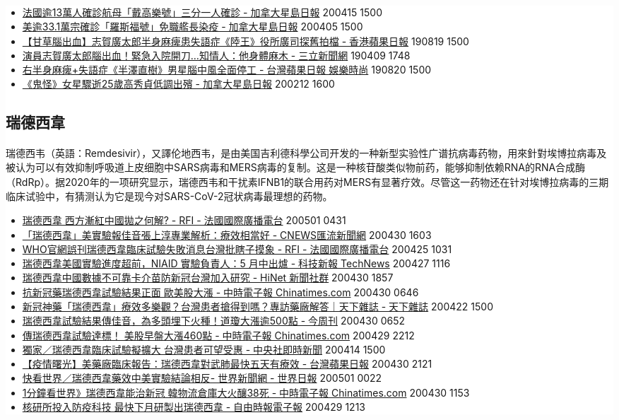 - [法國逾13萬人確診航母「戴高樂號」三分一人確診 - 加拿大星島日報](https://www.singtao.ca/4205839/2020-04-15/news-%E6%B3%95%E5%9C%8B%E9%80%BE13%E8%90%AC%E4%BA%BA%E7%A2%BA%E8%A8%BA+%E8%88%AA%E6%AF%8D%E3%80%8C%E6%88%B4%E9%AB%98%E6%A8%82%E8%99%9F%E3%80%8D%E4%B8%89%E5%88%86%E4%B8%80%E4%BA%BA%E7%A2%BA%E8%A8%BA/ "法國逾13萬人確診航母「戴高樂號」三分一人確診 - 加拿大星島日報") 200415 1500
- [美逾33.1萬宗確診「羅斯福號」免職艦長染疫 - 加拿大星島日報](https://www.singtao.ca/4189906/2020-04-05/news-%E7%BE%8E%E9%80%BE33.1%E8%90%AC%E5%AE%97%E7%A2%BA%E8%A8%BA+%E3%80%8C%E7%BE%85%E6%96%AF%E7%A6%8F%E8%99%9F%E3%80%8D%E5%85%8D%E8%81%B7%E8%89%A6%E9%95%B7%E6%9F%93%E7%96%AB/ "美逾33.1萬宗確診「羅斯福號」免職艦長染疫 - 加拿大星島日報") 200405 1500
- [【甘草腦出血】志賀廣太郎半身麻痺患失語症《陸王》役所廣司探舊拍檔 - 香港蘋果日報](https://hk.appledaily.com/entertainment/20190819/72CLXMMTFAPGTOXURJJ7VPLVAM/ "【甘草腦出血】志賀廣太郎半身麻痺患失語症《陸王》役所廣司探舊拍檔 - 香港蘋果日報") 190819 1500
- [演員志賀廣太郎腦出血！緊急入院開刀…知情人：他身體麻木 - 三立新聞網](https://www.setn.com/News.aspx?NewsID=524343 "演員志賀廣太郎腦出血！緊急入院開刀…知情人：他身體麻木 - 三立新聞網") 190409 1748
- [右半身麻痺+失語症《半澤直樹》男星腦中風全面停工 - 台灣蘋果日報 娛樂時尚](https://tw.appledaily.com/entertainment/20190820/R6ZDSGDFH2TGC472OOPLUX6HUM/ "右半身麻痺+失語症《半澤直樹》男星腦中風全面停工 - 台灣蘋果日報 娛樂時尚") 190820 1500
- [《鬼怪》女星驟逝25歲高秀貞低調出殯 - 加拿大星島日報](https://www.singtao.ca/4091049/2020-02-12/news-%E3%80%8A%E9%AC%BC%E6%80%AA%E3%80%8B%E5%A5%B3%E6%98%9F%E9%A9%9F%E9%80%9D+25%E6%AD%B2%E9%AB%98%E7%A7%80%E8%B2%9E%E4%BD%8E%E8%AA%BF%E5%87%BA%E6%AE%AF/ "《鬼怪》女星驟逝25歲高秀貞低調出殯 - 加拿大星島日報") 200212 1600

## 瑞德西韋

瑞德西韦（英語：Remdesivir），又譯伦地西韦，是由美国吉利德科學公司开发的一种新型实验性广谱抗病毒药物，用來針對埃博拉病毒及被认为可以有效抑制呼吸道上皮细胞中SARS病毒和MERS病毒的复制。这是一种核苷酸类似物前药，能够抑制依赖RNA的RNA合成酶（RdRp）。据2020年的一项研究显示，瑞德西韦和干扰素IFNB1的联合用药对MERS有显著疗效。尽管这一药物还在针对埃博拉病毒的三期临床试验中，有猜测认为它是现今对SARS-CoV-2冠状病毒最理想的药物。
- [瑞德西韋 西方漸紅中國拋之何解? - RFI - 法國國際廣播電台](http://www.rfi.fr/tw/%E4%B8%AD%E5%9C%8B/20200430-%E7%91%9E%E5%BE%B7%E8%A5%BF%E9%9F%8B-%E8%A5%BF%E6%96%B9%E6%BC%B8%E7%B4%85%E4%B8%AD%E5%9C%8B%E6%8B%8B%E4%B9%8B%E4%BD%95%E8%A7%A3 "瑞德西韋 西方漸紅中國拋之何解? - RFI - 法國國際廣播電台") 200501 0431
- [「瑞德西韋」美實驗報佳音張上淳專業解析：療效相當好 - CNEWS匯流新聞網](https://cnews.com.tw/003200430a08/ "「瑞德西韋」美實驗報佳音張上淳專業解析：療效相當好 - CNEWS匯流新聞網") 200430 1603
- [WHO官網誤刊瑞德西韋臨床試驗失敗消息台灣批瞎子摸象 - RFI - 法國國際廣播電台](http://www.rfi.fr/tw/%E4%B8%AD%E5%9C%8B/20200424-who%E5%AE%98%E7%B6%B2%E8%AA%A4%E5%88%8A%E7%91%9E%E5%BE%B7%E8%A5%BF%E9%9F%8B%E8%87%A8%E5%BA%8A%E8%A9%A6%E9%A9%97%E5%A4%B1%E6%95%97%E6%B6%88%E6%81%AF%E5%8F%B0%E7%81%A3%E6%89%B9%E7%9E%8E%E5%AD%90%E6%91%B8%E8%B1%A1 "WHO官網誤刊瑞德西韋臨床試驗失敗消息台灣批瞎子摸象 - RFI - 法國國際廣播電台") 200425 1031
- [瑞德西韋美國實驗進度超前，NIAID 實驗負責人：5 月中出爐 - 科技新報 TechNews](https://technews.tw/2020/04/27/trial-of-gileads-potential-coronavirus-treatment-running-ahead-of-schedule/ "瑞德西韋美國實驗進度超前，NIAID 實驗負責人：5 月中出爐 - 科技新報 TechNews") 200427 1116
- [瑞德西韋中國數據不可靠卡介苗防新冠台灣加入研究 - HiNet 新聞社群](https://times.hinet.net/news/22883641 "瑞德西韋中國數據不可靠卡介苗防新冠台灣加入研究 - HiNet 新聞社群") 200430 1857
- [抗新冠藥瑞德西韋試驗結果正面 歐美股大漲 - 中時電子報 Chinatimes.com](https://www.chinatimes.com/realtimenews/20200430000919-260410 "抗新冠藥瑞德西韋試驗結果正面 歐美股大漲 - 中時電子報 Chinatimes.com") 200430 0646
- [新冠神藥「瑞德西韋」療效多樂觀？台灣患者搶得到嗎？專訪藥廠解答｜天下雜誌 - 天下雜誌](https://www.cw.com.tw/article/article.action?id=5099974 "新冠神藥「瑞德西韋」療效多樂觀？台灣患者搶得到嗎？專訪藥廠解答｜天下雜誌 - 天下雜誌") 200422 1500
- [瑞德西韋試驗結果傳佳音，為多頭埋下火種！道瓊大漲逾500點 - 今周刊](https://www.businesstoday.com.tw/article/category/80402/post/202004300001/%E7%91%9E%E5%BE%B7%E8%A5%BF%E9%9F%8B%E8%A9%A6%E9%A9%97%E7%B5%90%E6%9E%9C%E5%82%B3%E4%BD%B3%E9%9F%B3%EF%BC%8C%E7%82%BA%E5%A4%9A%E9%A0%AD%E5%9F%8B%E4%B8%8B%E7%81%AB%E7%A8%AE%EF%BC%81%E9%81%93%E7%93%8A%E5%A4%A7%E6%BC%B2%E9%80%BE500%E9%BB%9E "瑞德西韋試驗結果傳佳音，為多頭埋下火種！道瓊大漲逾500點 - 今周刊") 200430 0652
- [傳瑞德西韋試驗達標！ 美股早盤大漲460點 - 中時電子報 Chinatimes.com](https://www.chinatimes.com/realtimenews/20200429005967-260410 "傳瑞德西韋試驗達標！ 美股早盤大漲460點 - 中時電子報 Chinatimes.com") 200429 2212
- [獨家／瑞德西韋臨床試驗擬擴大 台灣患者可望受惠 - 中央社即時新聞](https://www.cna.com.tw/news/firstnews/202004135007.aspx "獨家／瑞德西韋臨床試驗擬擴大 台灣患者可望受惠 - 中央社即時新聞") 200414 1500
- [【疫情曙光】美藥廠臨床報告：瑞德西韋對武肺最快五天有療效 - 台灣蘋果日報](https://tw.appledaily.com/international/20200430/K7TBCBZZSTCIFH6CKH56ZYVLPU/ "【疫情曙光】美藥廠臨床報告：瑞德西韋對武肺最快五天有療效 - 台灣蘋果日報") 200430 2121
- [快看世界／瑞德西韋藥效中美實驗結論相反- 世界新聞網 - 世界日報](https://www.worldjournal.com/6918381/article-%E5%BF%AB%E7%9C%8B%E4%B8%96%E7%95%8C%EF%BC%8F%E7%91%9E%E5%BE%B7%E8%A5%BF%E9%9F%8B%E8%97%A5%E6%95%88-%E4%B8%AD%E7%BE%8E%E5%AF%A6%E9%A9%97%E7%B5%90%E8%AB%96%E7%9B%B8%E5%8F%8D/ "快看世界／瑞德西韋藥效中美實驗結論相反- 世界新聞網 - 世界日報") 200501 0022
- [1分鐘看世界》瑞德西韋能治新冠 韓物流倉庫大火釀38死 - 中時電子報 Chinatimes.com](https://www.chinatimes.com/realtimenews/20200430001938-260408 "1分鐘看世界》瑞德西韋能治新冠 韓物流倉庫大火釀38死 - 中時電子報 Chinatimes.com") 200430 1153
- [核研所投入防疫科技 最快下月研製出瑞德西韋 - 自由時報電子報](https://health.ltn.com.tw/article/breakingnews/3149219 "核研所投入防疫科技 最快下月研製出瑞德西韋 - 自由時報電子報") 200429 1213